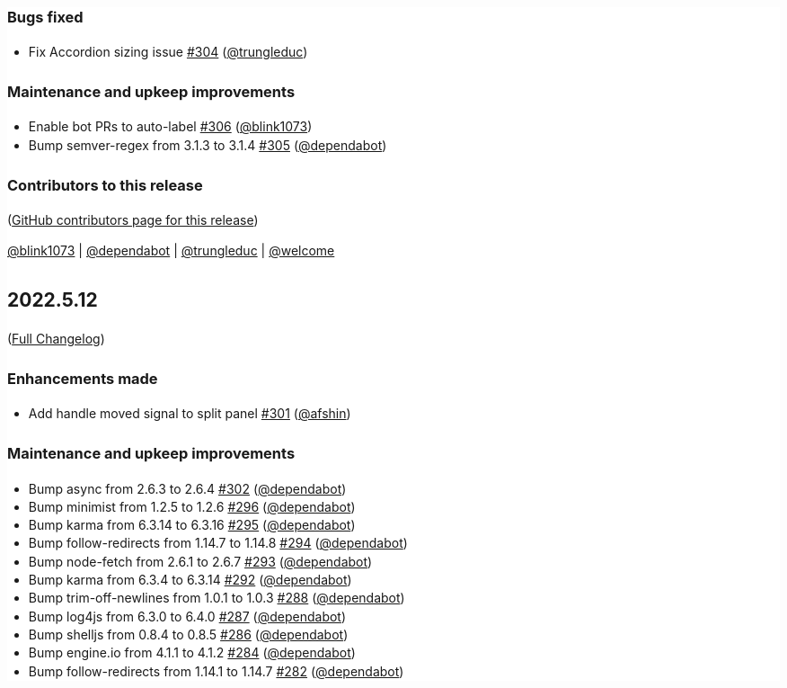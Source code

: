 ### Bugs fixed

- Fix Accordion sizing issue [#304](https://github.com/jupyterlab/lumino/pull/304) ([@trungleduc](https://github.com/trungleduc))

### Maintenance and upkeep improvements

- Enable bot PRs to auto-label [#306](https://github.com/jupyterlab/lumino/pull/306) ([@blink1073](https://github.com/blink1073))
- Bump semver-regex from 3.1.3 to 3.1.4 [#305](https://github.com/jupyterlab/lumino/pull/305) ([@dependabot](https://github.com/dependabot))

### Contributors to this release

([GitHub contributors page for this release](https://github.com/jupyterlab/lumino/graphs/contributors?from=2022-05-12&to=2022-06-07&type=c))

[@blink1073](https://github.com/search?q=repo%3Ajupyterlab%2Flumino+involves%3Ablink1073+updated%3A2022-05-12..2022-06-07&type=Issues) | [@dependabot](https://github.com/search?q=repo%3Ajupyterlab%2Flumino+involves%3Adependabot+updated%3A2022-05-12..2022-06-07&type=Issues) | [@trungleduc](https://github.com/search?q=repo%3Ajupyterlab%2Flumino+involves%3Atrungleduc+updated%3A2022-05-12..2022-06-07&type=Issues) | [@welcome](https://github.com/search?q=repo%3Ajupyterlab%2Flumino+involves%3Awelcome+updated%3A2022-05-12..2022-06-07&type=Issues)

## 2022.5.12

([Full Changelog](https://github.com/jupyterlab/lumino/compare/v2022.1.13...9c2948ed094b089f1c948300dfdf1f85fff4b83c))

### Enhancements made

- Add handle moved signal to split panel [#301](https://github.com/jupyterlab/lumino/pull/301) ([@afshin](https://github.com/afshin))

### Maintenance and upkeep improvements

- Bump async from 2.6.3 to 2.6.4 [#302](https://github.com/jupyterlab/lumino/pull/302) ([@dependabot](https://github.com/dependabot))
- Bump minimist from 1.2.5 to 1.2.6 [#296](https://github.com/jupyterlab/lumino/pull/296) ([@dependabot](https://github.com/dependabot))
- Bump karma from 6.3.14 to 6.3.16 [#295](https://github.com/jupyterlab/lumino/pull/295) ([@dependabot](https://github.com/dependabot))
- Bump follow-redirects from 1.14.7 to 1.14.8 [#294](https://github.com/jupyterlab/lumino/pull/294) ([@dependabot](https://github.com/dependabot))
- Bump node-fetch from 2.6.1 to 2.6.7 [#293](https://github.com/jupyterlab/lumino/pull/293) ([@dependabot](https://github.com/dependabot))
- Bump karma from 6.3.4 to 6.3.14 [#292](https://github.com/jupyterlab/lumino/pull/292) ([@dependabot](https://github.com/dependabot))
- Bump trim-off-newlines from 1.0.1 to 1.0.3 [#288](https://github.com/jupyterlab/lumino/pull/288) ([@dependabot](https://github.com/dependabot))
- Bump log4js from 6.3.0 to 6.4.0 [#287](https://github.com/jupyterlab/lumino/pull/287) ([@dependabot](https://github.com/dependabot))
- Bump shelljs from 0.8.4 to 0.8.5 [#286](https://github.com/jupyterlab/lumino/pull/286) ([@dependabot](https://github.com/dependabot))
- Bump engine.io from 4.1.1 to 4.1.2 [#284](https://github.com/jupyterlab/lumino/pull/284) ([@dependabot](https://github.com/dependabot))
- Bump follow-redirects from 1.14.1 to 1.14.7 [#282](https://github.com/jupyterlab/lumino/pull/282) ([@dependabot](https://github.com/dependabot))
